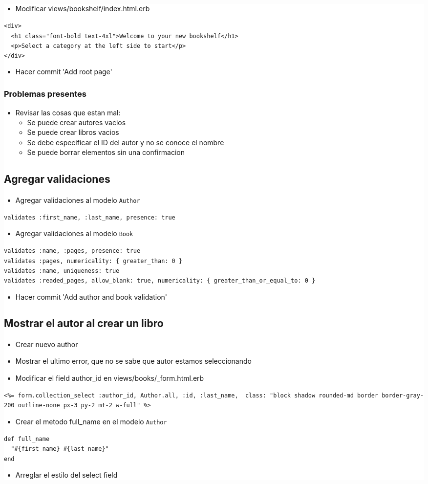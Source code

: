 - Modificar views/bookshelf/index.html.erb
```
<div>
  <h1 class="font-bold text-4xl">Welcome to your new bookshelf</h1>
  <p>Select a category at the left side to start</p>
</div>
```
- Hacer commit 'Add root page'

### Problemas presentes


- Revisar las cosas que estan mal:
  - Se puede crear autores vacios
  - Se puede crear libros vacios
  - Se debe especificar el ID del autor y no se conoce el nombre
  - Se puede borrar elementos sin una confirmacion

## Agregar validaciones

- Agregar validaciones al modelo `Author`
```
validates :first_name, :last_name, presence: true
```

- Agregar validaciones al modelo `Book`
```
validates :name, :pages, presence: true
validates :pages, numericality: { greater_than: 0 }
validates :name, uniqueness: true
validates :readed_pages, allow_blank: true, numericality: { greater_than_or_equal_to: 0 }
```

- Hacer commit 'Add author and book validation'

## Mostrar el autor al crear un libro

- Crear nuevo author

- Mostrar el ultimo error, que no se sabe que autor estamos seleccionando

- Modificar el field author_id en views/books/_form.html.erb
```
<%= form.collection_select :author_id, Author.all, :id, :last_name,  class: "block shadow rounded-md border border-gray-200 outline-none px-3 py-2 mt-2 w-full" %>
```

- Crear el metodo full_name en el modelo `Author`
```
def full_name
  "#{first_name} #{last_name}"    
end
```

- Arreglar el estilo del select field
